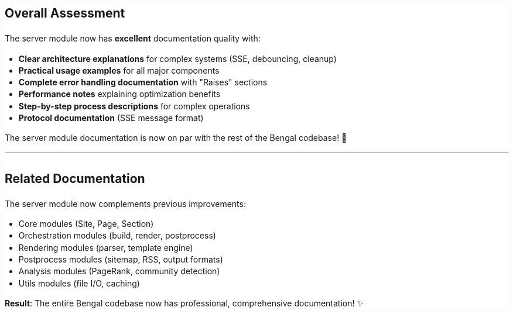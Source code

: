 
## Overall Assessment

The server module now has **excellent** documentation quality with:

- **Clear architecture explanations** for complex systems (SSE, debouncing, cleanup)
- **Practical usage examples** for all major components
- **Complete error handling documentation** with "Raises" sections
- **Performance notes** explaining optimization benefits
- **Step-by-step process descriptions** for complex operations
- **Protocol documentation** (SSE message format)

The server module documentation is now on par with the rest of the Bengal codebase! 🎉

---

## Related Documentation

The server module now complements previous improvements:
- Core modules (Site, Page, Section)
- Orchestration modules (build, render, postprocess)
- Rendering modules (parser, template engine)
- Postprocess modules (sitemap, RSS, output formats)
- Analysis modules (PageRank, community detection)
- Utils modules (file I/O, caching)

**Result**: The entire Bengal codebase now has professional, comprehensive documentation! ✨
